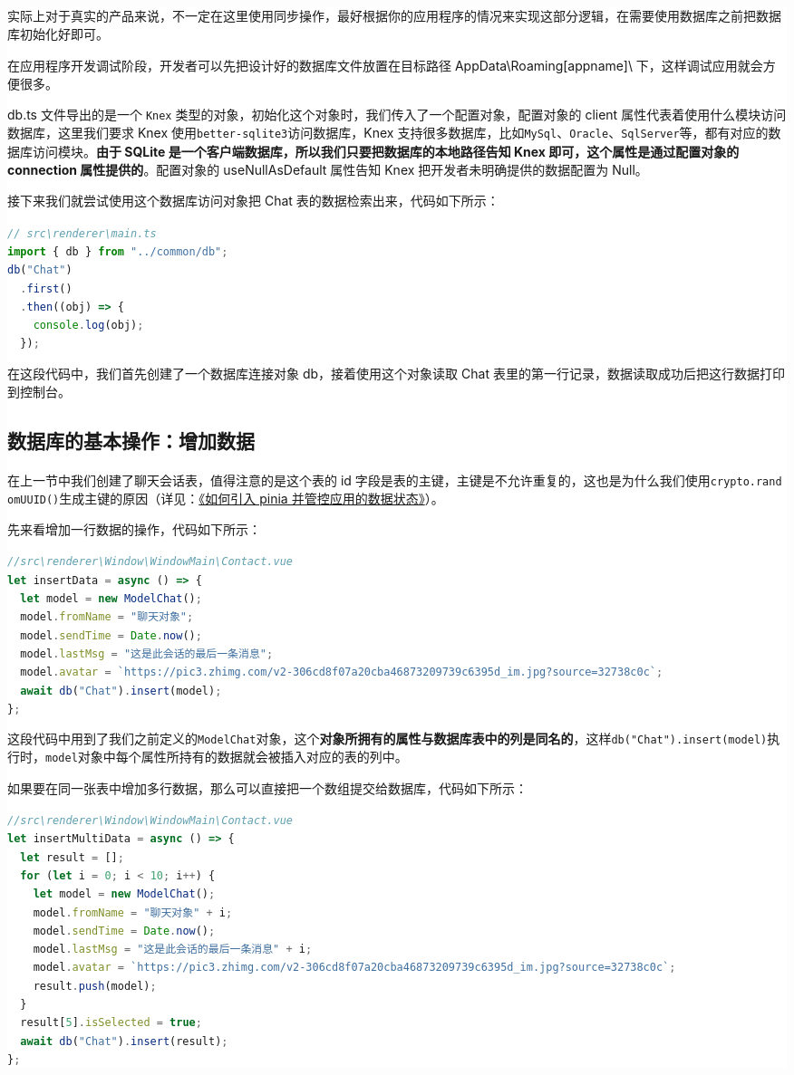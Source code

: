 实际上对于真实的产品来说，不一定在这里使用同步操作，最好根据你的应用程序的情况来实现这部分逻辑，在需要使用数据库之前把数据库初始化好即可。

在应用程序开发调试阶段，开发者可以先把设计好的数据库文件放置在目标路径 AppData\Roaming\[appname]\ 下，这样调试应用就会方便很多。

db.ts 文件导出的是一个 `Knex` 类型的对象，初始化这个对象时，我们传入了一个配置对象，配置对象的 client 属性代表着使用什么模块访问数据库，这里我们要求 Knex 使用`better-sqlite3`访问数据库，Knex 支持很多数据库，比如`MySql`、`Oracle`、`SqlServer`等，都有对应的数据库访问模块。**由于 SQLite 是一个客户端数据库，所以我们只要把数据库的本地路径告知 Knex 即可，这个属性是通过配置对象的 connection 属性提供的**。配置对象的 useNullAsDefault 属性告知 Knex 把开发者未明确提供的数据配置为 Null。

接下来我们就尝试使用这个数据库访问对象把 Chat 表的数据检索出来，代码如下所示：

```ts
// src\renderer\main.ts
import { db } from "../common/db";
db("Chat")
  .first()
  .then((obj) => {
    console.log(obj);
  });
```

在这段代码中，我们首先创建了一个数据库连接对象 db，接着使用这个对象读取 Chat 表里的第一行记录，数据读取成功后把这行数据打印到控制台。

## 数据库的基本操作：增加数据

在上一节中我们创建了聊天会话表，值得注意的是这个表的 id 字段是表的主键，主键是不允许重复的，这也是为什么我们使用`crypto.randomUUID()`生成主键的原因（详见：[《如何引入 pinia 并管控应用的数据状态》](https://juejin.cn/book/7152717638173966349/section/7152724650118610951)）。

先来看增加一行数据的操作，代码如下所示：

```ts
//src\renderer\Window\WindowMain\Contact.vue
let insertData = async () => {
  let model = new ModelChat();
  model.fromName = "聊天对象";
  model.sendTime = Date.now();
  model.lastMsg = "这是此会话的最后一条消息";
  model.avatar = `https://pic3.zhimg.com/v2-306cd8f07a20cba46873209739c6395d_im.jpg?source=32738c0c`;
  await db("Chat").insert(model);
};
```

这段代码中用到了我们之前定义的`ModelChat`对象，这个**对象所拥有的属性与数据库表中的列是同名的**，这样`db("Chat").insert(model)`执行时，`model`对象中每个属性所持有的数据就会被插入对应的表的列中。

如果要在同一张表中增加多行数据，那么可以直接把一个数组提交给数据库，代码如下所示：

```ts
//src\renderer\Window\WindowMain\Contact.vue
let insertMultiData = async () => {
  let result = [];
  for (let i = 0; i < 10; i++) {
    let model = new ModelChat();
    model.fromName = "聊天对象" + i;
    model.sendTime = Date.now();
    model.lastMsg = "这是此会话的最后一条消息" + i;
    model.avatar = `https://pic3.zhimg.com/v2-306cd8f07a20cba46873209739c6395d_im.jpg?source=32738c0c`;
    result.push(model);
  }
  result[5].isSelected = true;
  await db("Chat").insert(result);
};
```
